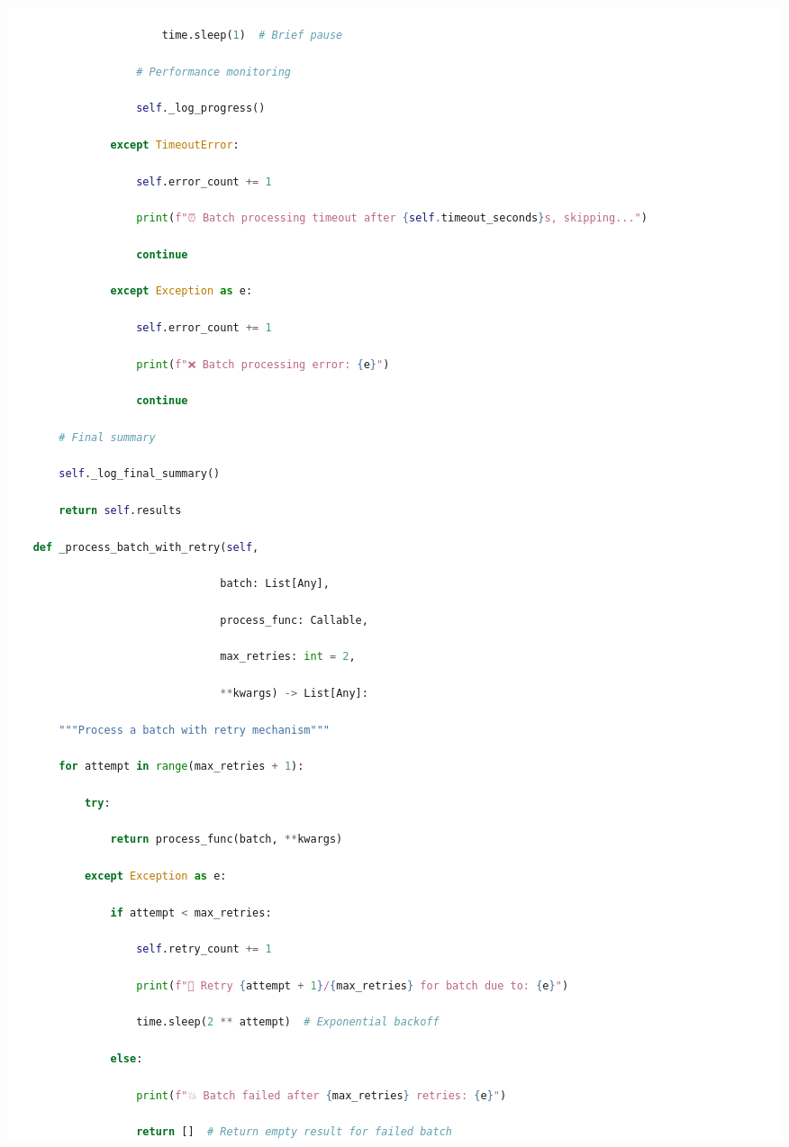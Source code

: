 ```python 

                        time.sleep(1)  # Brief pause

                    # Performance monitoring

                    self._log_progress()

                except TimeoutError:

                    self.error_count += 1

                    print(f"⏰ Batch processing timeout after {self.timeout_seconds}s, skipping...")

                    continue

                except Exception as e:

                    self.error_count += 1

                    print(f"❌ Batch processing error: {e}")

                    continue

        # Final summary

        self._log_final_summary()

        return self.results

    def _process_batch_with_retry(self,

                                 batch: List[Any],

                                 process_func: Callable,

                                 max_retries: int = 2,

                                 **kwargs) -> List[Any]:

        """Process a batch with retry mechanism"""

        for attempt in range(max_retries + 1):

            try:

                return process_func(batch, **kwargs)

            except Exception as e:

                if attempt < max_retries:

                    self.retry_count += 1

                    print(f"🔄 Retry {attempt + 1}/{max_retries} for batch due to: {e}")

                    time.sleep(2 ** attempt)  # Exponential backoff

                else:

                    print(f"💥 Batch failed after {max_retries} retries: {e}")

                    return []  # Return empty result for failed batch

```